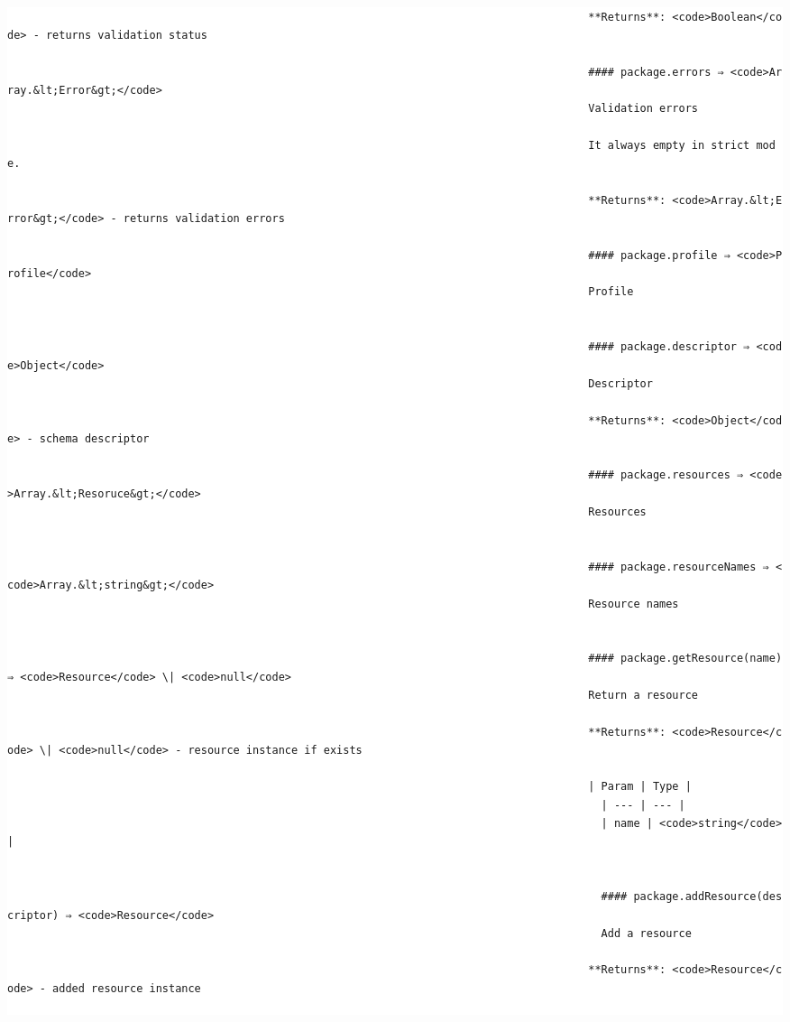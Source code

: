 ```` 
                                                                                          **Returns**: <code>Boolean</code> - returns validation status  
                                                                                          
                                                                                          #### package.errors ⇒ <code>Array.&lt;Error&gt;</code>
                                                                                          Validation errors
                                                                                          
                                                                                          It always empty in strict mode.
                                                                                          
                                                                                          **Returns**: <code>Array.&lt;Error&gt;</code> - returns validation errors  
                                                                                          
                                                                                          #### package.profile ⇒ <code>Profile</code>
                                                                                          Profile
                                                                                          
                                                                                          
                                                                                          #### package.descriptor ⇒ <code>Object</code>
                                                                                          Descriptor
                                                                                          
                                                                                          **Returns**: <code>Object</code> - schema descriptor  
                                                                                          
                                                                                          #### package.resources ⇒ <code>Array.&lt;Resoruce&gt;</code>
                                                                                          Resources
                                                                                          
                                                                                          
                                                                                          #### package.resourceNames ⇒ <code>Array.&lt;string&gt;</code>
                                                                                          Resource names
                                                                                          
                                                                                          
                                                                                          #### package.getResource(name) ⇒ <code>Resource</code> \| <code>null</code>
                                                                                          Return a resource
                                                                                          
                                                                                          **Returns**: <code>Resource</code> \| <code>null</code> - resource instance if exists  
                                                                                          
                                                                                          | Param | Type |
                                                                                            | --- | --- |
                                                                                            | name | <code>string</code> | 
                                                                                            
                                                                                            
                                                                                            #### package.addResource(descriptor) ⇒ <code>Resource</code>
                                                                                            Add a resource
                                                                                          
                                                                                          **Returns**: <code>Resource</code> - added resource instance  
                                                                                          
````
